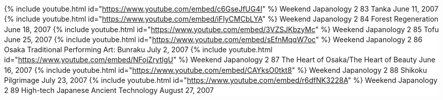 <td>{% include youtube.html id=&quot;<a href="https://www.youtube.com/embed/c6GseJfUG4I">https://www.youtube.com/embed/c6GseJfUG4I</a>&quot; %}</td>
</tr>
<tr>
<td>Weekend Japanology</td>
<td>2</td>
<td>83</td>
<td>Tanka</td>
<td>June 11, 2007</td>
<td>{% include youtube.html id=&quot;<a href="https://www.youtube.com/embed/iFIyCMCbLYA">https://www.youtube.com/embed/iFIyCMCbLYA</a>&quot; %}</td>
</tr>
<tr>
<td>Weekend Japanology</td>
<td>2</td>
<td>84</td>
<td>Forest Regeneration</td>
<td>June 18, 2007</td>
<td>{% include youtube.html id=&quot;<a href="https://www.youtube.com/embed/3VZSJKbzyMc">https://www.youtube.com/embed/3VZSJKbzyMc</a>&quot; %}</td>
</tr>
<tr>
<td>Weekend Japanology</td>
<td>2</td>
<td>85</td>
<td>Tofu</td>
<td>June 25, 2007</td>
<td>{% include youtube.html id=&quot;<a href="https://www.youtube.com/embed/sEfnMqqW7oc">https://www.youtube.com/embed/sEfnMqqW7oc</a>&quot; %}</td>
</tr>
<tr>
<td>Weekend Japanology</td>
<td>2</td>
<td>86</td>
<td>Osaka Traditional Performing Art: Bunraku</td>
<td>July 2, 2007</td>
<td>{% include youtube.html id=&quot;<a href="https://www.youtube.com/embed/NFojZrytlgU">https://www.youtube.com/embed/NFojZrytlgU</a>&quot; %}</td>
</tr>
<tr>
<td>Weekend Japanology</td>
<td>2</td>
<td>87</td>
<td>The Heart of Osaka/The Heart of Beauty</td>
<td>June 16, 2007</td>
<td>{% include youtube.html id=&quot;<a href="https://www.youtube.com/embed/CAYksO0tkt8">https://www.youtube.com/embed/CAYksO0tkt8</a>&quot; %}</td>
</tr>
<tr>
<td>Weekend Japanology</td>
<td>2</td>
<td>88</td>
<td>Shikoku Pilgrimage</td>
<td>July 23, 2007</td>
<td>{% include youtube.html id=&quot;<a href="https://www.youtube.com/embed/r6dfNK3228A">https://www.youtube.com/embed/r6dfNK3228A</a>&quot; %}</td>
</tr>
<tr>
<td>Weekend Japanology</td>
<td>2</td>
<td>89</td>
<td>High-tech Japanese Ancient Technology</td>
<td>August 27, 2007</td>